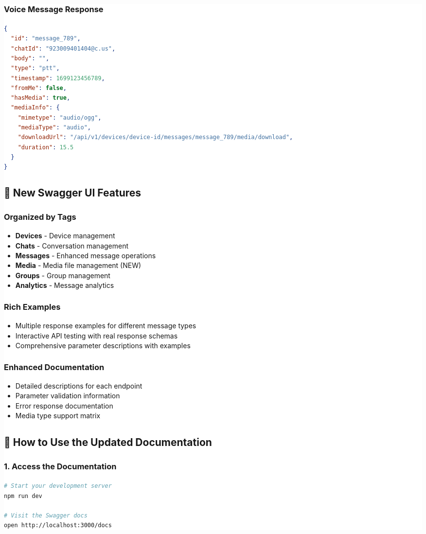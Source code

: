 ### Voice Message Response
```json
{
  "id": "message_789",
  "chatId": "923009401404@c.us",
  "body": "",
  "type": "ptt",
  "timestamp": 1699123456789,
  "fromMe": false,
  "hasMedia": true,
  "mediaInfo": {
    "mimetype": "audio/ogg",
    "mediaType": "audio",
    "downloadUrl": "/api/v1/devices/device-id/messages/message_789/media/download",
    "duration": 15.5
  }
}
```

## 🎨 New Swagger UI Features

### Organized by Tags
- **Devices** - Device management
- **Chats** - Conversation management
- **Messages** - Enhanced message operations
- **Media** - Media file management (NEW)
- **Groups** - Group management
- **Analytics** - Message analytics

### Rich Examples
- Multiple response examples for different message types
- Interactive API testing with real response schemas
- Comprehensive parameter descriptions with examples

### Enhanced Documentation
- Detailed descriptions for each endpoint
- Parameter validation information
- Error response documentation
- Media type support matrix

## 🚀 How to Use the Updated Documentation

### 1. Access the Documentation
```bash
# Start your development server
npm run dev

# Visit the Swagger docs
open http://localhost:3000/docs
```

